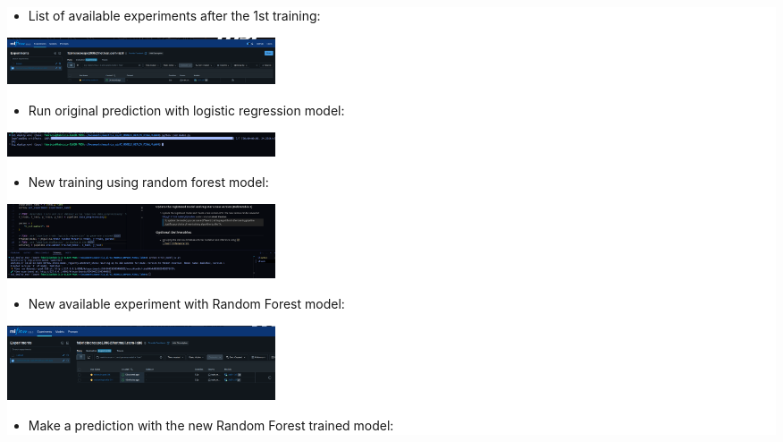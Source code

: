 - List of available experiments after the 1st training:

<img src="images_rd/3.png" alt="Imagen 2" width="300">

- Run original prediction with logistic regression model:

<img src="images_rd/4.png" alt="Imagen 2" width="300">

- New training using random forest model:

<img src="images_rd/5.png" alt="Imagen 2" width="300">

- New available experiment with Random Forest model:

<img src="images_rd/6.png" alt="Imagen 2" width="300">

- Make a prediction with the new Random Forest trained model:
